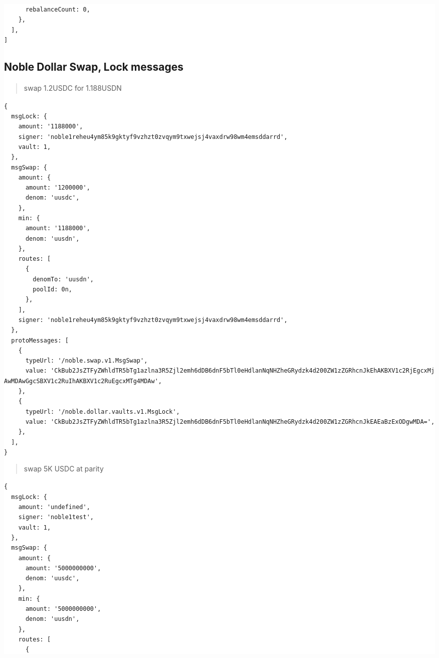           rebalanceCount: 0,
        },
      ],
    ]

## Noble Dollar Swap, Lock messages

> swap 1.2USDC for 1.188USDN

    {
      msgLock: {
        amount: '1188000',
        signer: 'noble1reheu4ym85k9gktyf9vzhzt0zvqym9txwejsj4vaxdrw98wm4emsddarrd',
        vault: 1,
      },
      msgSwap: {
        amount: {
          amount: '1200000',
          denom: 'uusdc',
        },
        min: {
          amount: '1188000',
          denom: 'uusdn',
        },
        routes: [
          {
            denomTo: 'uusdn',
            poolId: 0n,
          },
        ],
        signer: 'noble1reheu4ym85k9gktyf9vzhzt0zvqym9txwejsj4vaxdrw98wm4emsddarrd',
      },
      protoMessages: [
        {
          typeUrl: '/noble.swap.v1.MsgSwap',
          value: 'CkBub2JsZTFyZWhldTR5bTg1azlna3R5Zjl2emh6dDB6dnF5bTl0eHdlanNqNHZheGRydzk4d200ZW1zZGRhcnJkEhAKBXV1c2RjEgcxMjAwMDAwGgcSBXV1c2RuIhAKBXV1c2RuEgcxMTg4MDAw',
        },
        {
          typeUrl: '/noble.dollar.vaults.v1.MsgLock',
          value: 'CkBub2JsZTFyZWhldTR5bTg1azlna3R5Zjl2emh6dDB6dnF5bTl0eHdlanNqNHZheGRydzk4d200ZW1zZGRhcnJkEAEaBzExODgwMDA=',
        },
      ],
    }

> swap 5K USDC at parity

    {
      msgLock: {
        amount: 'undefined',
        signer: 'noble1test',
        vault: 1,
      },
      msgSwap: {
        amount: {
          amount: '5000000000',
          denom: 'uusdc',
        },
        min: {
          amount: '5000000000',
          denom: 'uusdn',
        },
        routes: [
          {